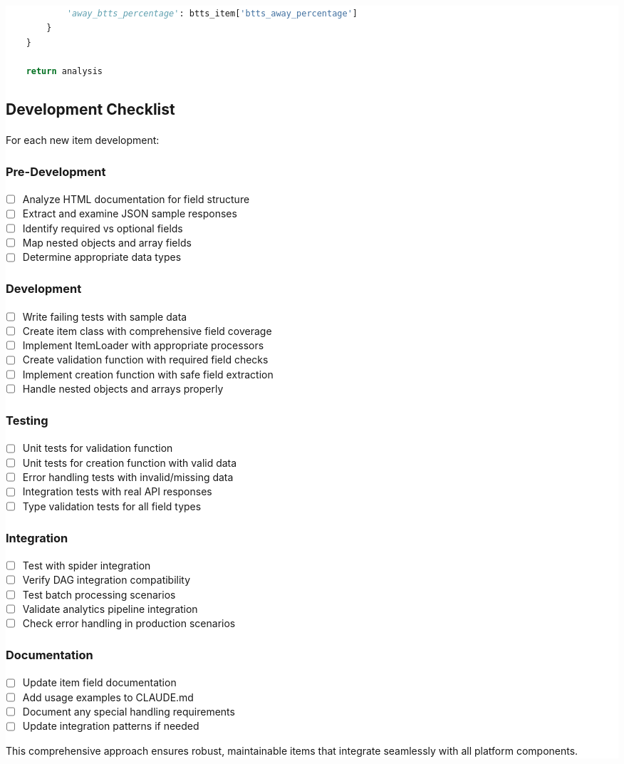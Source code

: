 ```python
            'away_btts_percentage': btts_item['btts_away_percentage']
        }
    }
    
    return analysis
```

## Development Checklist

For each new item development:

### Pre-Development
- [ ] Analyze HTML documentation for field structure
- [ ] Extract and examine JSON sample responses
- [ ] Identify required vs optional fields
- [ ] Map nested objects and array fields
- [ ] Determine appropriate data types

### Development
- [ ] Write failing tests with sample data
- [ ] Create item class with comprehensive field coverage
- [ ] Implement ItemLoader with appropriate processors
- [ ] Create validation function with required field checks
- [ ] Implement creation function with safe field extraction
- [ ] Handle nested objects and arrays properly

### Testing
- [ ] Unit tests for validation function
- [ ] Unit tests for creation function with valid data
- [ ] Error handling tests with invalid/missing data
- [ ] Integration tests with real API responses
- [ ] Type validation tests for all field types

### Integration
- [ ] Test with spider integration
- [ ] Verify DAG integration compatibility
- [ ] Test batch processing scenarios
- [ ] Validate analytics pipeline integration
- [ ] Check error handling in production scenarios

### Documentation
- [ ] Update item field documentation
- [ ] Add usage examples to CLAUDE.md
- [ ] Document any special handling requirements
- [ ] Update integration patterns if needed

This comprehensive approach ensures robust, maintainable items that integrate seamlessly with all platform components.
